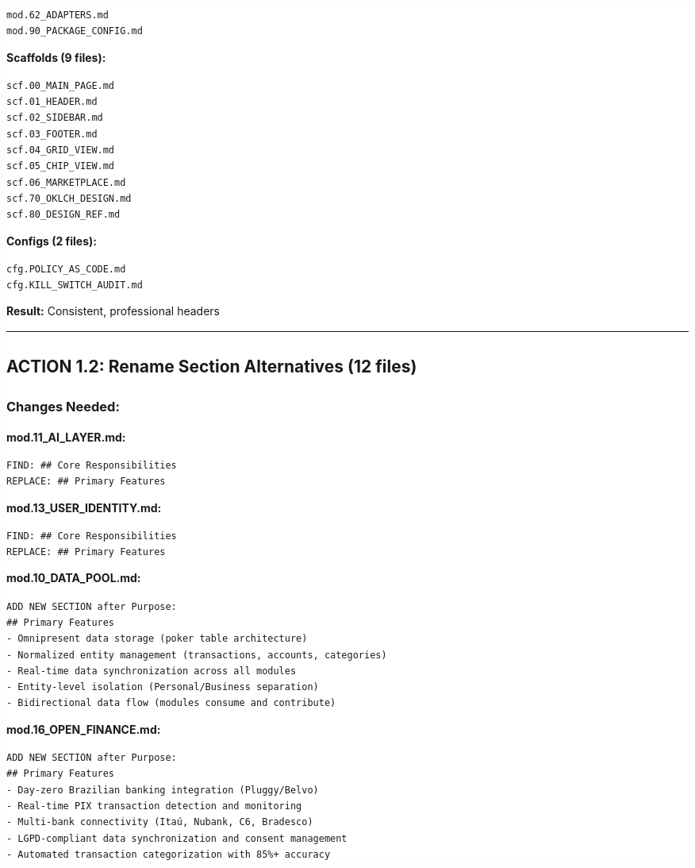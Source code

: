 ```
mod.62_ADAPTERS.md
mod.90_PACKAGE_CONFIG.md
```

**Scaffolds (9 files):**
```
scf.00_MAIN_PAGE.md
scf.01_HEADER.md
scf.02_SIDEBAR.md
scf.03_FOOTER.md
scf.04_GRID_VIEW.md
scf.05_CHIP_VIEW.md
scf.06_MARKETPLACE.md
scf.70_OKLCH_DESIGN.md
scf.80_DESIGN_REF.md
```

**Configs (2 files):**
```
cfg.POLICY_AS_CODE.md
cfg.KILL_SWITCH_AUDIT.md
```

**Result:** Consistent, professional headers

---

## **ACTION 1.2: Rename Section Alternatives (12 files)**

### **Changes Needed:**

**mod.11_AI_LAYER.md:**
```
FIND: ## Core Responsibilities
REPLACE: ## Primary Features
```

**mod.13_USER_IDENTITY.md:**
```
FIND: ## Core Responsibilities
REPLACE: ## Primary Features
```

**mod.10_DATA_POOL.md:**
```
ADD NEW SECTION after Purpose:
## Primary Features
- Omnipresent data storage (poker table architecture)
- Normalized entity management (transactions, accounts, categories)
- Real-time data synchronization across all modules
- Entity-level isolation (Personal/Business separation)
- Bidirectional data flow (modules consume and contribute)
```

**mod.16_OPEN_FINANCE.md:**
```
ADD NEW SECTION after Purpose:
## Primary Features
- Day-zero Brazilian banking integration (Pluggy/Belvo)
- Real-time PIX transaction detection and monitoring
- Multi-bank connectivity (Itaú, Nubank, C6, Bradesco)
- LGPD-compliant data synchronization and consent management
- Automated transaction categorization with 85%+ accuracy
```
